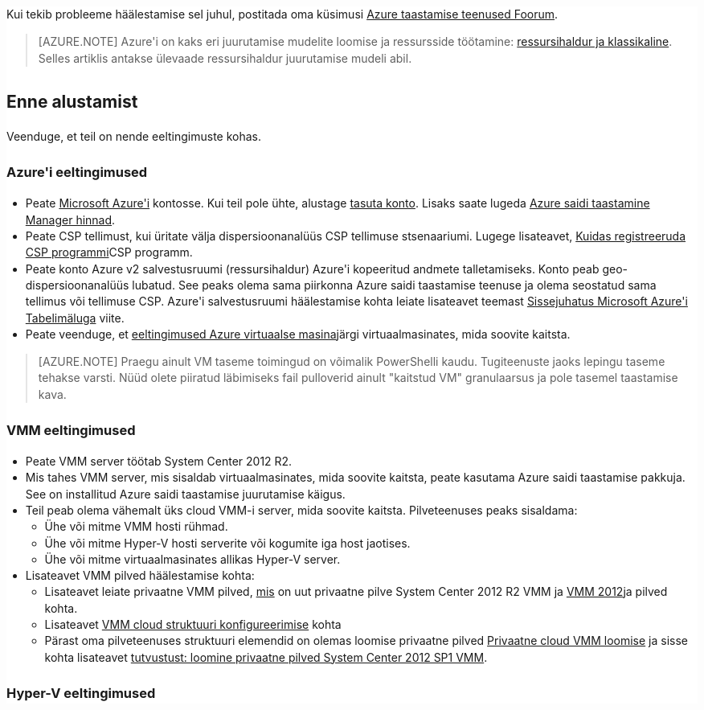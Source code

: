 Kui tekib probleeme häälestamise sel juhul, postitada oma küsimusi [Azure taastamise teenused Foorum](https://social.msdn.microsoft.com/forums/azure/home?forum=hypervrecovmgr).

> [AZURE.NOTE] Azure'i on kaks eri juurutamise mudelite loomise ja ressursside töötamine: [ressursihaldur ja klassikaline](../resource-manager-deployment-model.md). Selles artiklis antakse ülevaade ressursihaldur juurutamise mudeli abil.

## <a name="before-you-start"></a>Enne alustamist

Veenduge, et teil on nende eeltingimuste kohas.

### <a name="azure-prerequisites"></a>Azure'i eeltingimused

- Peate [Microsoft Azure'i](https://azure.microsoft.com/) kontosse. Kui teil pole ühte, alustage [tasuta konto](https://azure.microsoft.com/free). Lisaks saate lugeda [Azure saidi taastamine Manager hinnad](https://azure.microsoft.com/pricing/details/site-recovery/).
- Peate CSP tellimust, kui üritate välja dispersioonanalüüs CSP tellimuse stsenaariumi. Lugege lisateavet, [Kuidas registreeruda CSP programmi](https://msdn.microsoft.com/library/partnercenter/mt156995.aspx)CSP programm.
- Peate konto Azure v2 salvestusruumi (ressursihaldur) Azure'i kopeeritud andmete talletamiseks. Konto peab geo-dispersioonanalüüs lubatud. See peaks olema sama piirkonna Azure saidi taastamise teenuse ja olema seostatud sama tellimus või tellimuse CSP. Azure'i salvestusruumi häälestamise kohta leiate lisateavet teemast [Sissejuhatus Microsoft Azure'i Tabelimäluga](../storage/storage-introduction.md) viite.
- Peate veenduge, et [eeltingimused Azure virtuaalse masina](site-recovery-best-practices.md#azure-virtual-machine-requirements)järgi virtuaalmasinates, mida soovite kaitsta.

> [AZURE.NOTE] Praegu ainult VM taseme toimingud on võimalik PowerShelli kaudu. Tugiteenuste jaoks lepingu taseme tehakse varsti.  Nüüd olete piiratud läbimiseks fail pulloverid ainult "kaitstud VM" granulaarsus ja pole tasemel taastamise kava.

### <a name="vmm-prerequisites"></a>VMM eeltingimused
- Peate VMM server töötab System Center 2012 R2.
- Mis tahes VMM server, mis sisaldab virtuaalmasinates, mida soovite kaitsta, peate kasutama Azure saidi taastamise pakkuja. See on installitud Azure saidi taastamise juurutamise käigus.
- Teil peab olema vähemalt üks cloud VMM-i server, mida soovite kaitsta. Pilveteenuses peaks sisaldama:
    - Ühe või mitme VMM hosti rühmad.
    - Ühe või mitme Hyper-V hosti serverite või kogumite iga host jaotises.
    - Ühe või mitme virtuaalmasinates allikas Hyper-V server.
- Lisateavet VMM pilved häälestamise kohta:
    - Lisateavet leiate privaatne VMM pilved, [mis](http://go.microsoft.com/fwlink/?LinkId=324952) on uut privaatne pilve System Center 2012 R2 VMM ja [VMM 2012](http://go.microsoft.com/fwlink/?LinkId=324956)ja pilved kohta.
    - Lisateavet [VMM cloud struktuuri konfigureerimise](https://msdn.microsoft.com/library/azure/dn469075.aspx#BKMK_Fabric) kohta
    - Pärast oma pilveteenuses struktuuri elemendid on olemas loomise privaatne pilved [Privaatne cloud VMM loomise](http://go.microsoft.com/fwlink/p/?LinkId=324953) ja sisse kohta lisateavet [tutvustust: loomine privaatne pilved System Center 2012 SP1 VMM](http://go.microsoft.com/fwlink/p/?LinkId=324954).


### <a name="hyper-v-prerequisites"></a>Hyper-V eeltingimused

